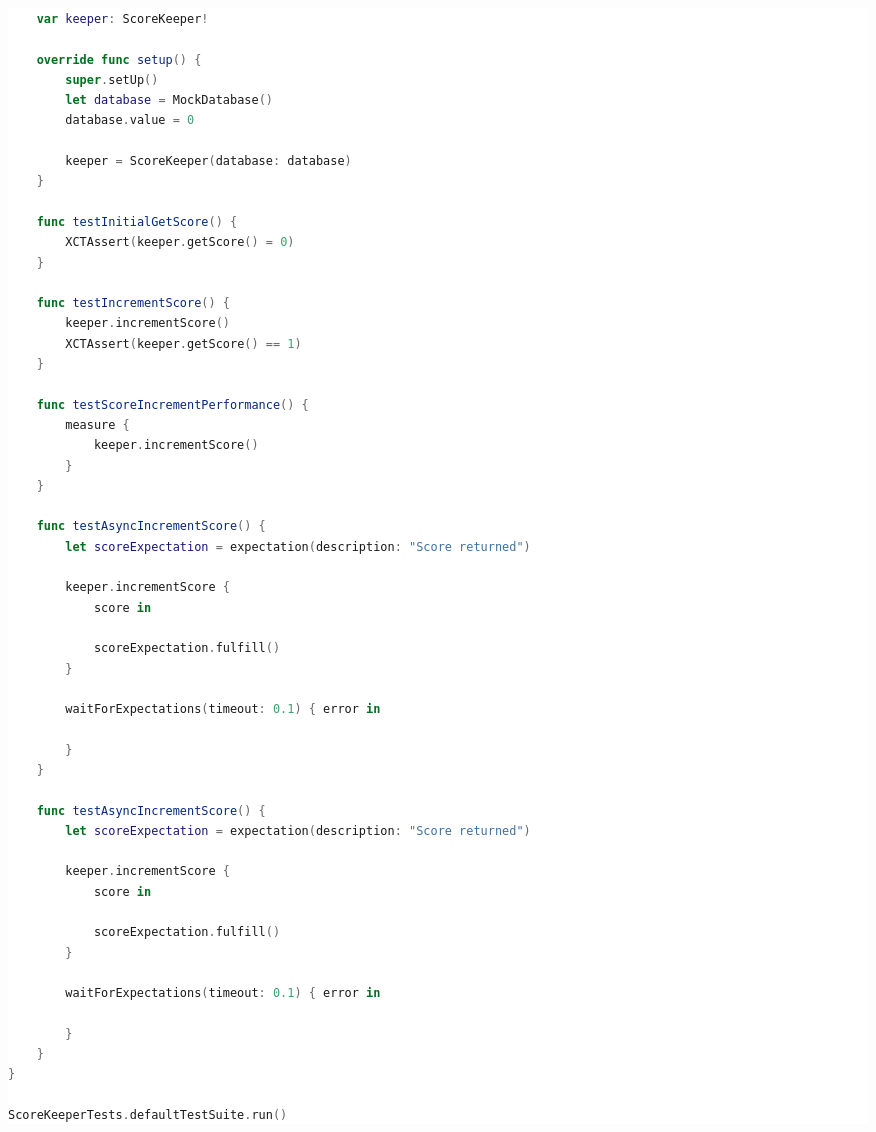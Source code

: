 ```swift
	var keeper: ScoreKeeper!

	override func setup() {
		super.setUp()
		let database = MockDatabase()
		database.value = 0

		keeper = ScoreKeeper(database: database)
	}

	func testInitialGetScore() {
		XCTAssert(keeper.getScore() = 0)
	}

	func testIncrementScore() {
		keeper.incrementScore()
		XCTAssert(keeper.getScore() == 1)
	}

	func testScoreIncrementPerformance() {
		measure {
			keeper.incrementScore()
		}
	}

	func testAsyncIncrementScore() {
		let scoreExpectation = expectation(description: "Score returned")

		keeper.incrementScore {
			score in

			scoreExpectation.fulfill()
		}

		waitForExpectations(timeout: 0.1) { error in

		}
	}

	func testAsyncIncrementScore() {
		let scoreExpectation = expectation(description: "Score returned")

		keeper.incrementScore {
			score in

			scoreExpectation.fulfill()
		}

		waitForExpectations(timeout: 0.1) { error in

		}
	}
}

ScoreKeeperTests.defaultTestSuite.run()

```
